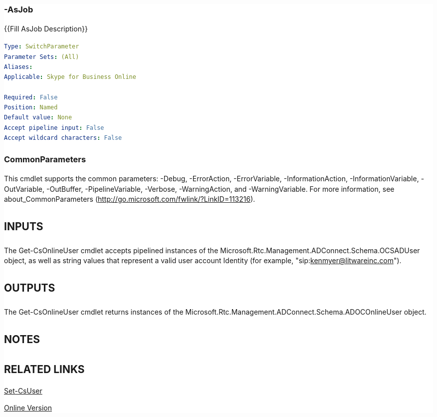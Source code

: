 ### -AsJob
{{Fill AsJob Description}}

```yaml
Type: SwitchParameter
Parameter Sets: (All)
Aliases: 
Applicable: Skype for Business Online

Required: False
Position: Named
Default value: None
Accept pipeline input: False
Accept wildcard characters: False
```

### CommonParameters
This cmdlet supports the common parameters: -Debug, -ErrorAction, -ErrorVariable, -InformationAction, -InformationVariable, -OutVariable, -OutBuffer, -PipelineVariable, -Verbose, -WarningAction, and -WarningVariable. For more information, see about_CommonParameters (http://go.microsoft.com/fwlink/?LinkID=113216).

## INPUTS

###  
The Get-CsOnlineUser cmdlet accepts pipelined instances of the Microsoft.Rtc.Management.ADConnect.Schema.OCSADUser object, as well as string values that represent a valid user account Identity (for example, "sip:kenmyer@litwareinc.com").

## OUTPUTS

###  
The Get-CsOnlineUser cmdlet returns instances of the Microsoft.Rtc.Management.ADConnect.Schema.ADOCOnlineUser object.

## NOTES

## RELATED LINKS

[Set-CsUser]()

[Online Version](http://technet.microsoft.com/EN-US/library/56bc2a8b-adf5-4a99-b3f2-cd8da00549ea(OCS.15).aspx)

